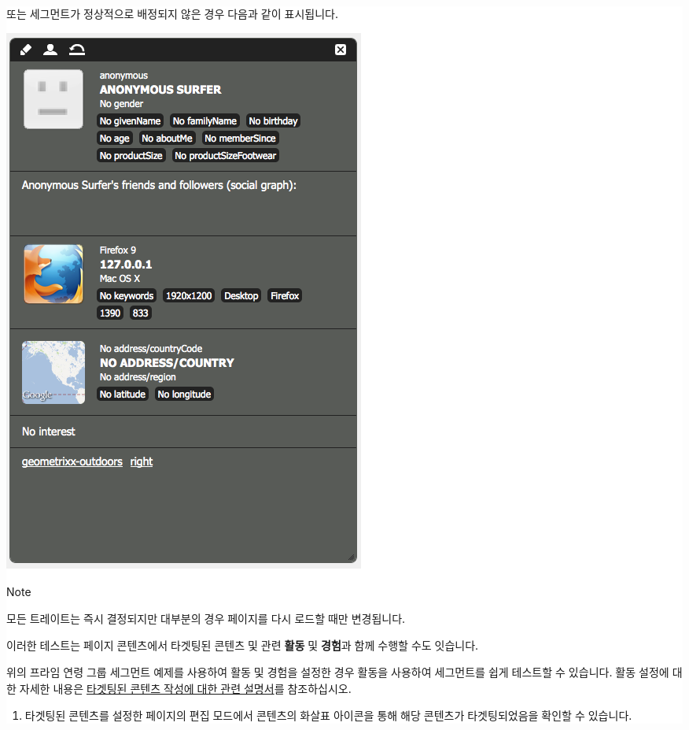 또는 세그먼트가 정상적으로 배정되지 않은 경우 다음과 같이 표시됩니다.

![screen_shot_2012-02-02at110019am](assets/screen_shot_2012-02-02at110019am.png)

>[!NOTE]
>
>모든 트레이트는 즉시 결정되지만 대부분의 경우 페이지를 다시 로드할 때만 변경됩니다.

이러한 테스트는 페이지 콘텐츠에서 타겟팅된 콘텐츠 및 관련 **활동** 및 **경험**&#x200B;과 함께 수행할 수도 잇습니다.

위의 프라임 연령 그룹 세그먼트 예제를 사용하여 활동 및 경험을 설정한 경우 활동을 사용하여 세그먼트를 쉽게 테스트할 수 있습니다. 활동 설정에 대한 자세한 내용은 [타겟팅된 콘텐츠 작성에 대한 관련 설명서](/help/sites-authoring/content-targeting-touch.md)를 참조하십시오.

1. 타겟팅된 콘텐츠를 설정한 페이지의 편집 모드에서 콘텐츠의 화살표 아이콘을 통해 해당 콘텐츠가 타겟팅되었음을 확인할 수 있습니다.
